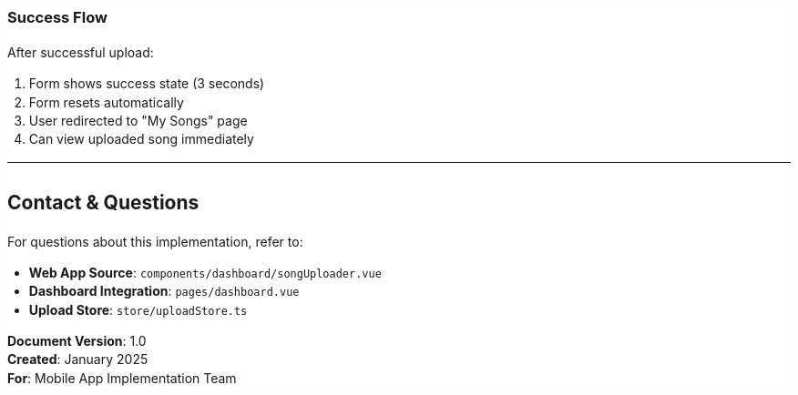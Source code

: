 ### Success Flow

After successful upload:
1. Form shows success state (3 seconds)
2. Form resets automatically
3. User redirected to "My Songs" page
4. Can view uploaded song immediately

---

## Contact & Questions

For questions about this implementation, refer to:
- **Web App Source**: `components/dashboard/songUploader.vue`
- **Dashboard Integration**: `pages/dashboard.vue`
- **Upload Store**: `store/uploadStore.ts`

**Document Version**: 1.0  
**Created**: January 2025  
**For**: Mobile App Implementation Team

